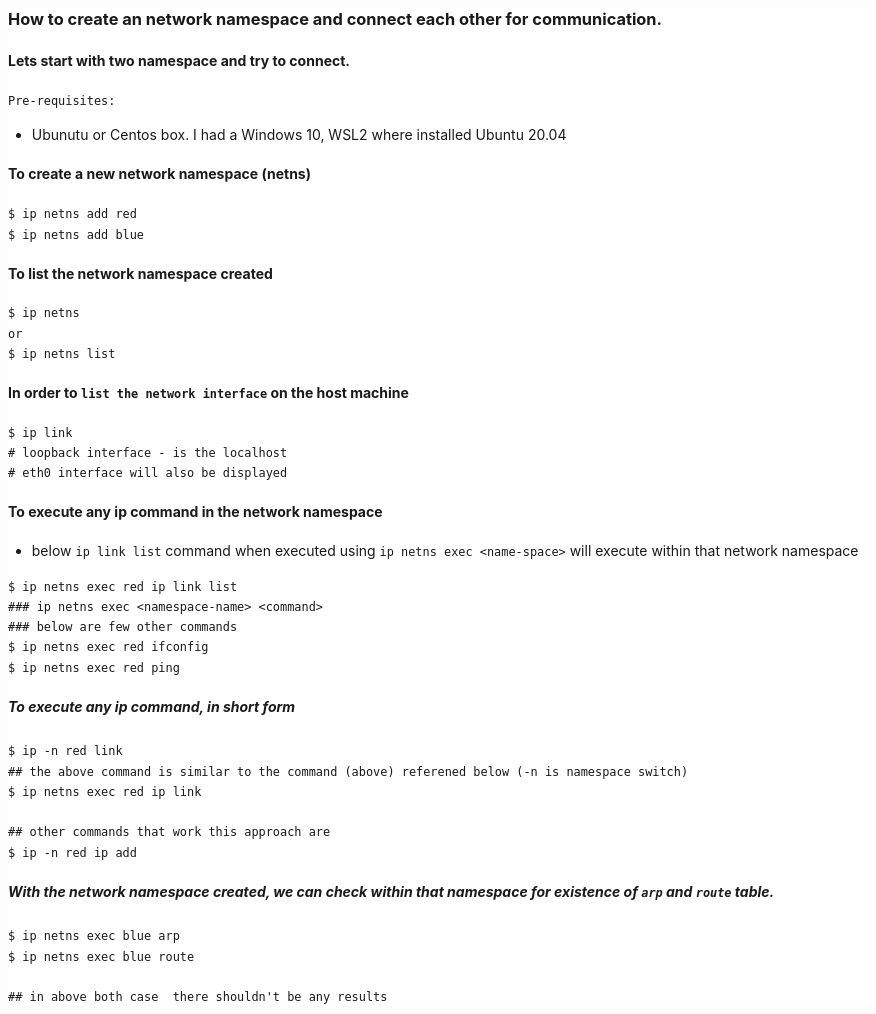 ### How to create an network namespace and connect each other for communication.

#### Lets start with two namespace and try to connect.

`Pre-requisites:` 
   - Ubunutu or Centos box. I had a Windows 10, WSL2 where installed Ubuntu 20.04

#### To create a new network namespace (netns)
```
$ ip netns add red
$ ip netns add blue
```

#### To list the network namespace created
```
$ ip netns 
or 
$ ip netns list
```

#### In order to `list the network interface` on the host machine
```
$ ip link
# loopback interface - is the localhost
# eth0 interface will also be displayed
```

#### To execute any ip command in the network namespace
  - below `ip link list` command when executed using `ip netns exec <name-space>` will execute within that network namespace
```
$ ip netns exec red ip link list
### ip netns exec <namespace-name> <command>
### below are few other commands
$ ip netns exec red ifconfig
$ ip netns exec red ping
```

##### To execute any ip command, in short form
```
$ ip -n red link
## the above command is similar to the command (above) referened below (-n is namespace switch)
$ ip netns exec red ip link

## other commands that work this approach are 
$ ip -n red ip add
```

##### With the network namespace created, we can check within that namespace for existence of `arp` and `route` table.
```
$ ip netns exec blue arp
$ ip netns exec blue route

## in above both case  there shouldn't be any results
```
